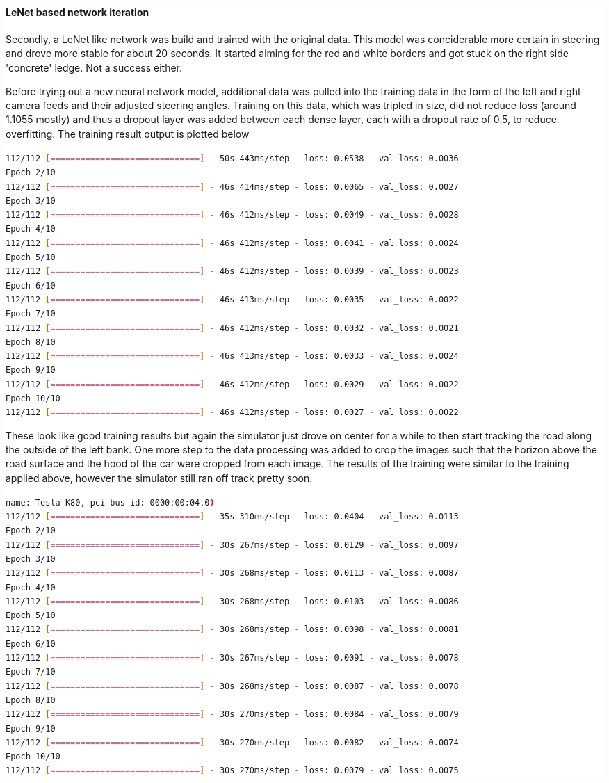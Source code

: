 #### LeNet based network iteration

Secondly, a LeNet like network was build and trained with the original data. This model was conciderable more certain in steering and drove more stable for about 20 seconds. It started aiming for the red and white borders and got stuck on the right side 'concrete' ledge. Not a success either.

Before trying out a new neural network model, additional data was pulled into the training data in the form of the left and right camera feeds and their adjusted steering angles. Training on this data, which was tripled in size, did not reduce loss (around 1.1055 mostly) and thus a dropout layer was added between each dense layer, each with a dropout rate of 0.5, to reduce overfitting. The training result output is plotted below

```bash
112/112 [==============================] - 50s 443ms/step - loss: 0.0538 - val_loss: 0.0036
Epoch 2/10
112/112 [==============================] - 46s 414ms/step - loss: 0.0065 - val_loss: 0.0027
Epoch 3/10
112/112 [==============================] - 46s 412ms/step - loss: 0.0049 - val_loss: 0.0028
Epoch 4/10
112/112 [==============================] - 46s 412ms/step - loss: 0.0041 - val_loss: 0.0024
Epoch 5/10
112/112 [==============================] - 46s 412ms/step - loss: 0.0039 - val_loss: 0.0023
Epoch 6/10
112/112 [==============================] - 46s 413ms/step - loss: 0.0035 - val_loss: 0.0022
Epoch 7/10
112/112 [==============================] - 46s 412ms/step - loss: 0.0032 - val_loss: 0.0021
Epoch 8/10
112/112 [==============================] - 46s 413ms/step - loss: 0.0033 - val_loss: 0.0024
Epoch 9/10
112/112 [==============================] - 46s 412ms/step - loss: 0.0029 - val_loss: 0.0022
Epoch 10/10
112/112 [==============================] - 46s 412ms/step - loss: 0.0027 - val_loss: 0.0022
```

These look like good training results but again the simulator just drove on center for a while to then start tracking the road along the outside of the left bank. One more step to the data processing was added to crop the images such that the horizon above the road surface and the hood of the car were cropped from each image. The results of the training were similar to the training applied above, however the simulator still ran off track pretty soon.

```bash
name: Tesla K80, pci bus id: 0000:00:04.0)
112/112 [==============================] - 35s 310ms/step - loss: 0.0404 - val_loss: 0.0113
Epoch 2/10
112/112 [==============================] - 30s 267ms/step - loss: 0.0129 - val_loss: 0.0097
Epoch 3/10
112/112 [==============================] - 30s 268ms/step - loss: 0.0113 - val_loss: 0.0087
Epoch 4/10
112/112 [==============================] - 30s 268ms/step - loss: 0.0103 - val_loss: 0.0086
Epoch 5/10
112/112 [==============================] - 30s 268ms/step - loss: 0.0098 - val_loss: 0.0081
Epoch 6/10
112/112 [==============================] - 30s 267ms/step - loss: 0.0091 - val_loss: 0.0078
Epoch 7/10
112/112 [==============================] - 30s 268ms/step - loss: 0.0087 - val_loss: 0.0078
Epoch 8/10
112/112 [==============================] - 30s 270ms/step - loss: 0.0084 - val_loss: 0.0079
Epoch 9/10
112/112 [==============================] - 30s 270ms/step - loss: 0.0082 - val_loss: 0.0074
Epoch 10/10
112/112 [==============================] - 30s 270ms/step - loss: 0.0079 - val_loss: 0.0075
```
